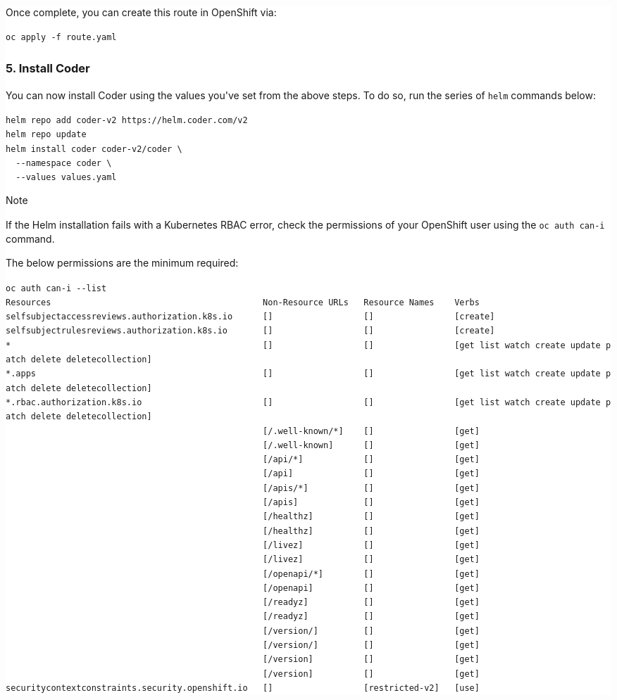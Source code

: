 Once complete, you can create this route in OpenShift via:

```console
oc apply -f route.yaml
```

### 5. Install Coder

You can now install Coder using the values you've set from the above steps. To
do so, run the series of `helm` commands below:

```shell
helm repo add coder-v2 https://helm.coder.com/v2
helm repo update
helm install coder coder-v2/coder \
  --namespace coder \
  --values values.yaml
```

> [!NOTE]
> If the Helm installation fails with a Kubernetes RBAC error, check the
> permissions of your OpenShift user using the `oc auth can-i` command.
>
> The below permissions are the minimum required:
>
> ```console
> oc auth can-i --list
> Resources                                          Non-Resource URLs   Resource Names    Verbs
> selfsubjectaccessreviews.authorization.k8s.io      []                  []                [create]
> selfsubjectrulesreviews.authorization.k8s.io       []                  []                [create]
> *                                                  []                  []                [get list watch create update patch delete deletecollection]
> *.apps                                             []                  []                [get list watch create update patch delete deletecollection]
> *.rbac.authorization.k8s.io                        []                  []                [get list watch create update patch delete deletecollection]
>                                                    [/.well-known/*]    []                [get]
>                                                    [/.well-known]      []                [get]
>                                                    [/api/*]            []                [get]
>                                                    [/api]              []                [get]
>                                                    [/apis/*]           []                [get]
>                                                    [/apis]             []                [get]
>                                                    [/healthz]          []                [get]
>                                                    [/healthz]          []                [get]
>                                                    [/livez]            []                [get]
>                                                    [/livez]            []                [get]
>                                                    [/openapi/*]        []                [get]
>                                                    [/openapi]          []                [get]
>                                                    [/readyz]           []                [get]
>                                                    [/readyz]           []                [get]
>                                                    [/version/]         []                [get]
>                                                    [/version/]         []                [get]
>                                                    [/version]          []                [get]
>                                                    [/version]          []                [get]
> securitycontextconstraints.security.openshift.io   []                  [restricted-v2]   [use]
> ```
